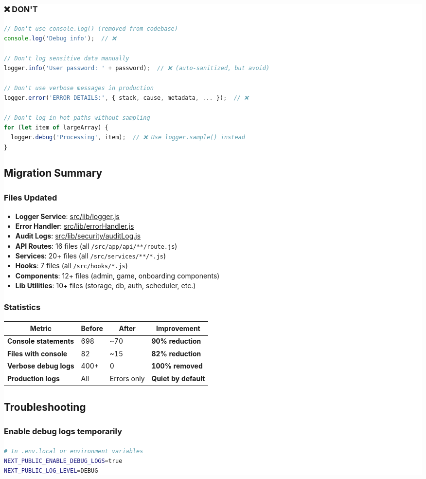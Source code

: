 
### ❌ DON'T

```javascript
// Don't use console.log() (removed from codebase)
console.log('Debug info');  // ❌

// Don't log sensitive data manually
logger.info('User password: ' + password);  // ❌ (auto-sanitized, but avoid)

// Don't use verbose messages in production
logger.error('ERROR DETAILS:', { stack, cause, metadata, ... });  // ❌

// Don't log in hot paths without sampling
for (let item of largeArray) {
  logger.debug('Processing', item);  // ❌ Use logger.sample() instead
}
```

## Migration Summary

### Files Updated

- **Logger Service**: [src/lib/logger.js](src/lib/logger.js)
- **Error Handler**: [src/lib/errorHandler.js](src/lib/errorHandler.js)
- **Audit Logs**: [src/lib/security/auditLog.js](src/lib/security/auditLog.js)
- **API Routes**: 16 files (all `/src/app/api/**/route.js`)
- **Services**: 20+ files (all `/src/services/**/*.js`)
- **Hooks**: 7 files (all `/src/hooks/*.js`)
- **Components**: 12+ files (admin, game, onboarding components)
- **Lib Utilities**: 10+ files (storage, db, auth, scheduler, etc.)

### Statistics

| Metric | Before | After | Improvement |
|--------|--------|-------|-------------|
| **Console statements** | 698 | ~70 | **90% reduction** |
| **Files with console** | 82 | ~15 | **82% reduction** |
| **Verbose debug logs** | 400+ | 0 | **100% removed** |
| **Production logs** | All | Errors only | **Quiet by default** |

## Troubleshooting

### Enable debug logs temporarily

```bash
# In .env.local or environment variables
NEXT_PUBLIC_ENABLE_DEBUG_LOGS=true
NEXT_PUBLIC_LOG_LEVEL=DEBUG
```

